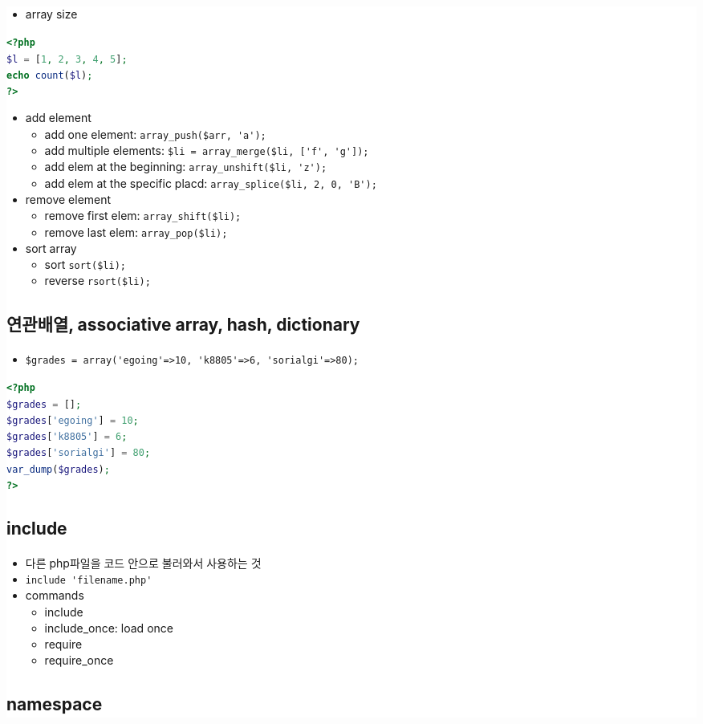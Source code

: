- array size
````php
<?php
$l = [1, 2, 3, 4, 5];
echo count($l);
?>
```` 
- add element 
  + add one element: `array_push($arr, 'a');`
  + add multiple elements: `$li = array_merge($li, ['f', 'g']);`
  + add elem at the beginning: `array_unshift($li, 'z');`
  + add elem at the specific placd: `array_splice($li, 2, 0, 'B');`
- remove element
  + remove first elem: `array_shift($li);`
  + remove last elem: `array_pop($li);`
- sort array
  + sort `sort($li);`
  + reverse `rsort($li);`

## 연관배열, associative array, hash, dictionary
- `$grades = array('egoing'=>10, 'k8805'=>6, 'sorialgi'=>80);`
````php
<?php
$grades = [];
$grades['egoing'] = 10;
$grades['k8805'] = 6;
$grades['sorialgi'] = 80;
var_dump($grades);
?>
````

## include 
- 다른 php파일을 코드 안으로 불러와서 사용하는 것
- `include 'filename.php'`
- commands
  + include
  + include_once: load once
  + require
  + require_once

## namespace 
